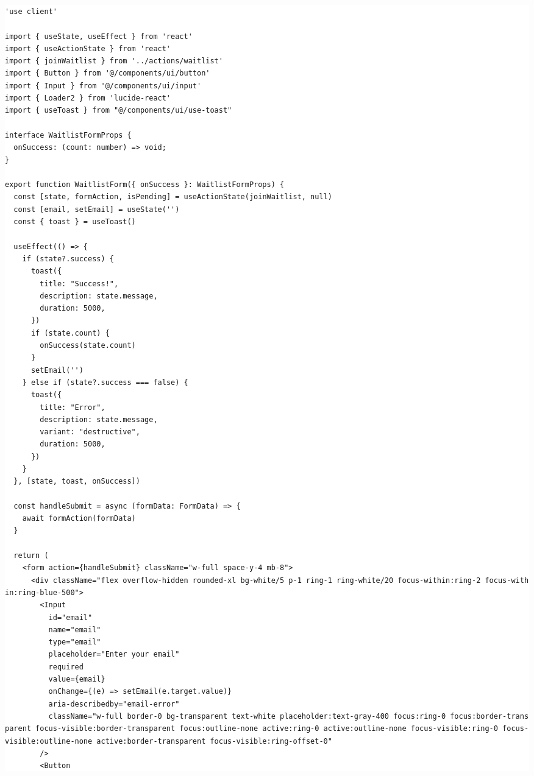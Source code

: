 ```
'use client'

import { useState, useEffect } from 'react'
import { useActionState } from 'react'
import { joinWaitlist } from '../actions/waitlist'
import { Button } from '@/components/ui/button'
import { Input } from '@/components/ui/input'
import { Loader2 } from 'lucide-react'
import { useToast } from "@/components/ui/use-toast"

interface WaitlistFormProps {
  onSuccess: (count: number) => void;
}

export function WaitlistForm({ onSuccess }: WaitlistFormProps) {
  const [state, formAction, isPending] = useActionState(joinWaitlist, null)
  const [email, setEmail] = useState('')
  const { toast } = useToast()

  useEffect(() => {
    if (state?.success) {
      toast({
        title: "Success!",
        description: state.message,
        duration: 5000,
      })
      if (state.count) {
        onSuccess(state.count)
      }
      setEmail('')
    } else if (state?.success === false) {
      toast({
        title: "Error",
        description: state.message,
        variant: "destructive",
        duration: 5000,
      })
    }
  }, [state, toast, onSuccess])

  const handleSubmit = async (formData: FormData) => {
    await formAction(formData)
  }

  return (
    <form action={handleSubmit} className="w-full space-y-4 mb-8">
      <div className="flex overflow-hidden rounded-xl bg-white/5 p-1 ring-1 ring-white/20 focus-within:ring-2 focus-within:ring-blue-500">
        <Input
          id="email"
          name="email"
          type="email"
          placeholder="Enter your email"
          required
          value={email}
          onChange={(e) => setEmail(e.target.value)}
          aria-describedby="email-error"
          className="w-full border-0 bg-transparent text-white placeholder:text-gray-400 focus:ring-0 focus:border-transparent focus-visible:border-transparent focus:outline-none active:ring-0 active:outline-none focus-visible:ring-0 focus-visible:outline-none active:border-transparent focus-visible:ring-offset-0"
        />
        <Button 
```